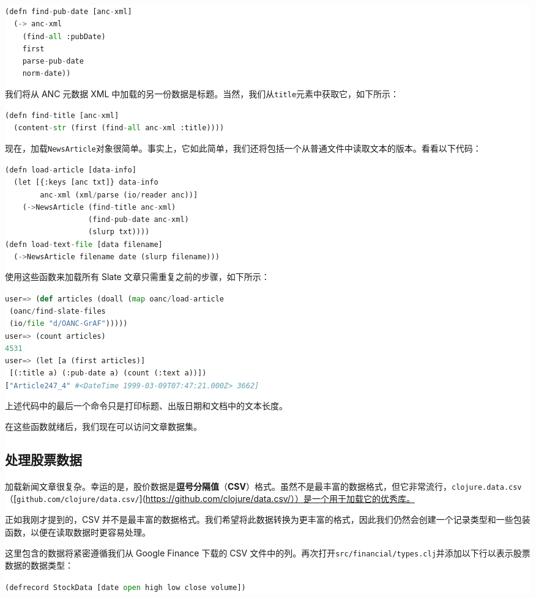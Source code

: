 ```py
(defn find-pub-date [anc-xml]
  (-> anc-xml
    (find-all :pubDate)
    first
    parse-pub-date
    norm-date))
```

我们将从 ANC 元数据 XML 中加载的另一份数据是标题。当然，我们从`title`元素中获取它，如下所示：

```py
(defn find-title [anc-xml]
  (content-str (first (find-all anc-xml :title))))
```

现在，加载`NewsArticle`对象很简单。事实上，它如此简单，我们还将包括一个从普通文件中读取文本的版本。看看以下代码：

```py
(defn load-article [data-info]
  (let [{:keys [anc txt]} data-info
        anc-xml (xml/parse (io/reader anc))]
    (->NewsArticle (find-title anc-xml)
                   (find-pub-date anc-xml)
                   (slurp txt))))
(defn load-text-file [data filename]
  (->NewsArticle filename date (slurp filename)))
```

使用这些函数来加载所有 Slate 文章只需重复之前的步骤，如下所示：

```py
user=> (def articles (doall (map oanc/load-article
 (oanc/find-slate-files
 (io/file "d/OANC-GrAF")))))
user=> (count articles)
4531
user=> (let [a (first articles)]
 [(:title a) (:pub-date a) (count (:text a))])
["Article247_4" #<DateTime 1999-03-09T07:47:21.000Z> 3662]

```

上述代码中的最后一个命令只是打印标题、出版日期和文档中的文本长度。

在这些函数就绪后，我们现在可以访问文章数据集。

## 处理股票数据

加载新闻文章很复杂。幸运的是，股价数据是**逗号分隔值**（**CSV**）格式。虽然不是最丰富的数据格式，但它非常流行，`clojure.data.csv`（[`github.com/clojure/data.csv/`](https://github.com/clojure/data.csv/））是一个用于加载它的优秀库。

正如我刚才提到的，CSV 并不是最丰富的数据格式。我们希望将此数据转换为更丰富的格式，因此我们仍然会创建一个记录类型和一些包装函数，以便在读取数据时更容易处理。

这里包含的数据将紧密遵循我们从 Google Finance 下载的 CSV 文件中的列。再次打开`src/financial/types.clj`并添加以下行以表示股票数据的数据类型：

```py
(defrecord StockData [date open high low close volume])
```
